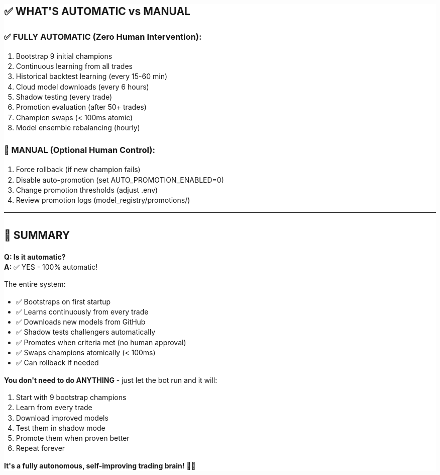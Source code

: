 
## ✅ WHAT'S AUTOMATIC vs MANUAL

### ✅ FULLY AUTOMATIC (Zero Human Intervention):
1. Bootstrap 9 initial champions
2. Continuous learning from all trades
3. Historical backtest learning (every 15-60 min)
4. Cloud model downloads (every 6 hours)
5. Shadow testing (every trade)
6. Promotion evaluation (after 50+ trades)
7. Champion swaps (< 100ms atomic)
8. Model ensemble rebalancing (hourly)

### 🔧 MANUAL (Optional Human Control):
1. Force rollback (if new champion fails)
2. Disable auto-promotion (set AUTO_PROMOTION_ENABLED=0)
3. Change promotion thresholds (adjust .env)
4. Review promotion logs (model_registry/promotions/)

---

## 🎯 SUMMARY

**Q: Is it automatic?**  
**A:** ✅ YES - 100% automatic!

The entire system:
- ✅ Bootstraps on first startup
- ✅ Learns continuously from every trade
- ✅ Downloads new models from GitHub
- ✅ Shadow tests challengers automatically
- ✅ Promotes when criteria met (no human approval)
- ✅ Swaps champions atomically (< 100ms)
- ✅ Can rollback if needed

**You don't need to do ANYTHING** - just let the bot run and it will:
1. Start with 9 bootstrap champions
2. Learn from every trade
3. Download improved models
4. Test them in shadow mode
5. Promote them when proven better
6. Repeat forever

**It's a fully autonomous, self-improving trading brain!** 🧠🚀
